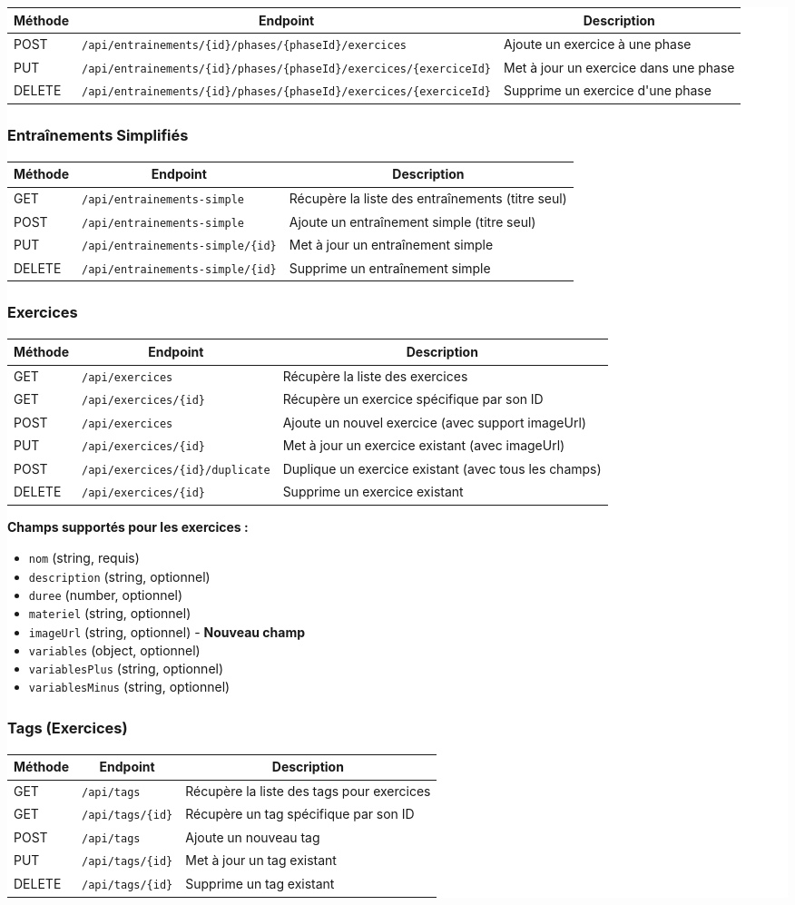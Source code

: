 | Méthode | Endpoint                                                              | Description                                    |
|---------|----------------------------------------------------------------------|------------------------------------------------|
| POST    | `/api/entrainements/{id}/phases/{phaseId}/exercices`                 | Ajoute un exercice à une phase                |
| PUT     | `/api/entrainements/{id}/phases/{phaseId}/exercices/{exerciceId}`    | Met à jour un exercice dans une phase         |
| DELETE  | `/api/entrainements/{id}/phases/{phaseId}/exercices/{exerciceId}`    | Supprime un exercice d'une phase              |

### Entraînements Simplifiés

| Méthode | Endpoint                       | Description                                          |
|---------|--------------------------------|------------------------------------------------------|
| GET     | `/api/entrainements-simple`   | Récupère la liste des entraînements (titre seul)   |
| POST    | `/api/entrainements-simple`   | Ajoute un entraînement simple (titre seul)         |
| PUT     | `/api/entrainements-simple/{id}` | Met à jour un entraînement simple               |
| DELETE  | `/api/entrainements-simple/{id}` | Supprime un entraînement simple                 |

### Exercices

| Méthode | Endpoint                       | Description                                          |
|---------|--------------------------------|------------------------------------------------------|
| GET     | `/api/exercices`               | Récupère la liste des exercices                      |
| GET     | `/api/exercices/{id}`          | Récupère un exercice spécifique par son ID           |
| POST    | `/api/exercices`               | Ajoute un nouvel exercice (avec support imageUrl)    |
| PUT     | `/api/exercices/{id}`          | Met à jour un exercice existant (avec imageUrl)      |
| POST    | `/api/exercices/{id}/duplicate`| Duplique un exercice existant (avec tous les champs) |
| DELETE  | `/api/exercices/{id}`          | Supprime un exercice existant                        |

**Champs supportés pour les exercices :**
- `nom` (string, requis)
- `description` (string, optionnel)
- `duree` (number, optionnel)
- `materiel` (string, optionnel)
- `imageUrl` (string, optionnel) - **Nouveau champ**
- `variables` (object, optionnel)
- `variablesPlus` (string, optionnel)
- `variablesMinus` (string, optionnel)

### Tags (Exercices)

| Méthode | Endpoint                       | Description                                          |
|---------|--------------------------------|------------------------------------------------------|
| GET     | `/api/tags`                    | Récupère la liste des tags pour exercices           |
| GET     | `/api/tags/{id}`               | Récupère un tag spécifique par son ID                |
| POST    | `/api/tags`                    | Ajoute un nouveau tag                                |
| PUT     | `/api/tags/{id}`               | Met à jour un tag existant                           |
| DELETE  | `/api/tags/{id}`               | Supprime un tag existant                             |
